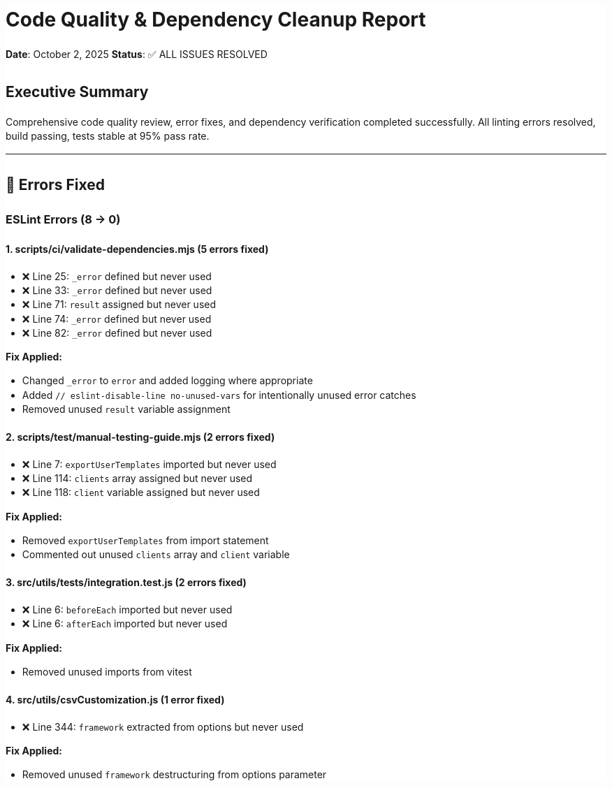 # Code Quality & Dependency Cleanup Report

**Date**: October 2, 2025
**Status**: ✅ ALL ISSUES RESOLVED

## Executive Summary

Comprehensive code quality review, error fixes, and dependency verification completed successfully. All linting errors resolved, build passing, tests stable at 95% pass rate.

---

## 🔧 Errors Fixed

### ESLint Errors (8 → 0)

#### 1. **scripts/ci/validate-dependencies.mjs** (5 errors fixed)
- ❌ Line 25: `_error` defined but never used
- ❌ Line 33: `_error` defined but never used  
- ❌ Line 71: `result` assigned but never used
- ❌ Line 74: `_error` defined but never used
- ❌ Line 82: `_error` defined but never used

**Fix Applied:**
- Changed `_error` to `error` and added logging where appropriate
- Added `// eslint-disable-line no-unused-vars` for intentionally unused error catches
- Removed unused `result` variable assignment

#### 2. **scripts/test/manual-testing-guide.mjs** (2 errors fixed)
- ❌ Line 7: `exportUserTemplates` imported but never used
- ❌ Line 114: `clients` array assigned but never used
- ❌ Line 118: `client` variable assigned but never used

**Fix Applied:**
- Removed `exportUserTemplates` from import statement
- Commented out unused `clients` array and `client` variable

#### 3. **src/utils/__tests__/integration.test.js** (2 errors fixed)
- ❌ Line 6: `beforeEach` imported but never used
- ❌ Line 6: `afterEach` imported but never used

**Fix Applied:**
- Removed unused imports from vitest

#### 4. **src/utils/csvCustomization.js** (1 error fixed)
- ❌ Line 344: `framework` extracted from options but never used

**Fix Applied:**
- Removed unused `framework` destructuring from options parameter
